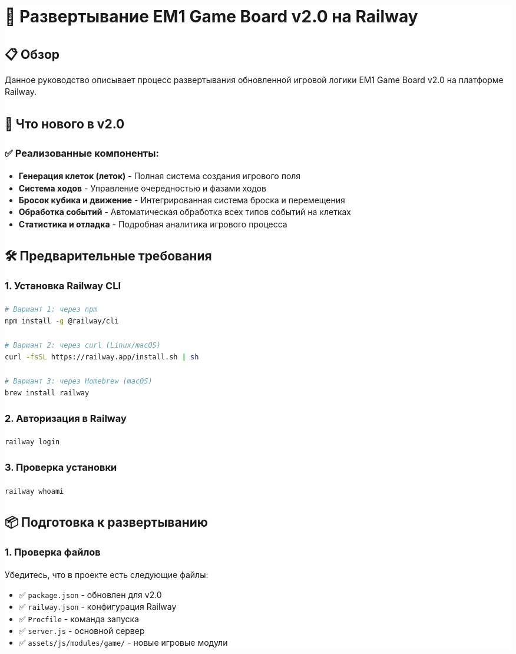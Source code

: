 # 🚀 Развертывание EM1 Game Board v2.0 на Railway

## 📋 Обзор

Данное руководство описывает процесс развертывания обновленной игровой логики EM1 Game Board v2.0 на платформе Railway.

## 🎯 Что нового в v2.0

### ✅ Реализованные компоненты:
- **Генерация клеток (леток)** - Полная система создания игрового поля
- **Система ходов** - Управление очередностью и фазами ходов
- **Бросок кубика и движение** - Интегрированная система броска и перемещения
- **Обработка событий** - Автоматическая обработка всех типов событий на клетках
- **Статистика и отладка** - Подробная аналитика игрового процесса

## 🛠️ Предварительные требования

### 1. Установка Railway CLI
```bash
# Вариант 1: через npm
npm install -g @railway/cli

# Вариант 2: через curl (Linux/macOS)
curl -fsSL https://railway.app/install.sh | sh

# Вариант 3: через Homebrew (macOS)
brew install railway
```

### 2. Авторизация в Railway
```bash
railway login
```

### 3. Проверка установки
```bash
railway whoami
```

## 📦 Подготовка к развертыванию

### 1. Проверка файлов
Убедитесь, что в проекте есть следующие файлы:
- ✅ `package.json` - обновлен для v2.0
- ✅ `railway.json` - конфигурация Railway
- ✅ `Procfile` - команда запуска
- ✅ `server.js` - основной сервер
- ✅ `assets/js/modules/game/` - новые игровые модули
